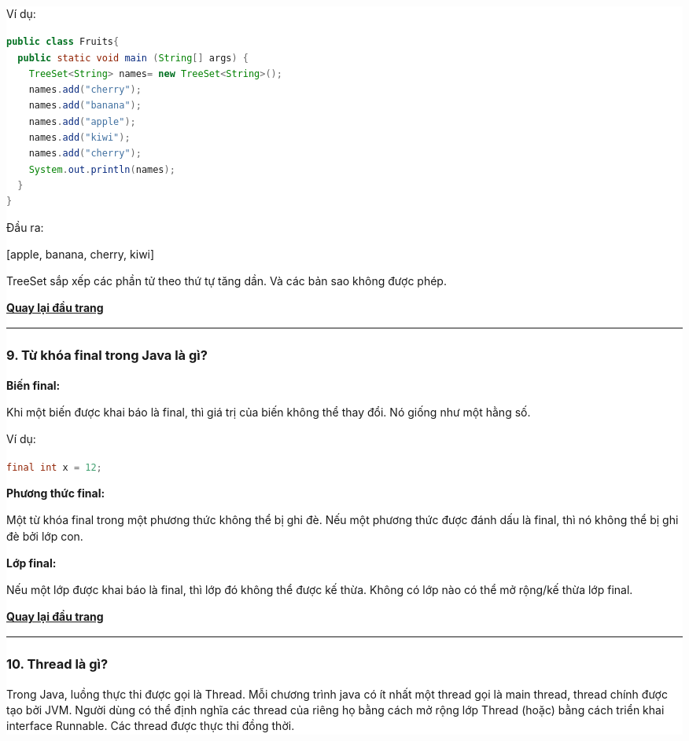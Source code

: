 Ví dụ:
```java
public class Fruits{
  public static void main (String[] args) {
    TreeSet<String> names= new TreeSet<String>();
    names.add("cherry");
    names.add("banana");
    names.add("apple");
    names.add("kiwi");
    names.add("cherry");
    System.out.println(names);
  }
}
```
Đầu ra:

[apple, banana, cherry, kiwi]

TreeSet sắp xếp các phần tử theo thứ tự tăng dần. Và các bản sao không được phép.

**[Quay lại đầu trang](https://github.com/aatul/Java-Interview-Questions-Answers/blob/master/README.md#java-interview-questions-answers)**

---

### 9. Từ khóa final trong Java là gì?

**Biến final:**

Khi một biến được khai báo là final, thì giá trị của biến không thể thay đổi. Nó giống như một hằng số.

Ví dụ:
```java
final int x = 12;
```
**Phương thức final:**

Một từ khóa final trong một phương thức không thể bị ghi đè. Nếu một phương thức được đánh dấu là final, thì nó không thể bị ghi đè bởi lớp con.

**Lớp final:**

Nếu một lớp được khai báo là final, thì lớp đó không thể được kế thừa. Không có lớp nào có thể mở rộng/kế thừa lớp final.

**[Quay lại đầu trang](https://github.com/aatul/Java-Interview-Questions-Answers/blob/master/README.md#java-interview-questions-answers)**

---

### 10. Thread là gì?

Trong Java, luồng thực thi được gọi là Thread. Mỗi chương trình java có ít nhất một thread gọi là main thread, thread chính được tạo bởi JVM. Người dùng có thể định nghĩa các thread của riêng họ bằng cách mở rộng lớp Thread (hoặc) bằng cách triển khai interface Runnable. Các thread được thực thi đồng thời.
